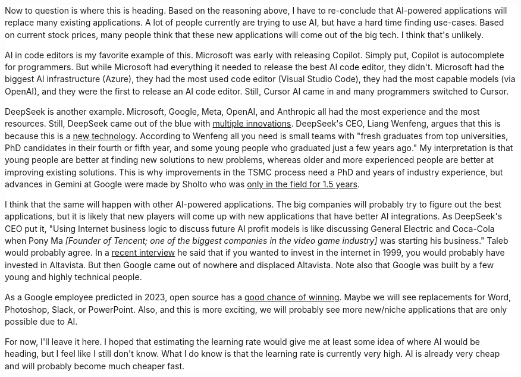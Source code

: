 Now to question is where this is heading.
Based on the reasoning above, I have to re-conclude that AI-powered applications will replace many existing applications.
A lot of people currently are trying to use AI, but have a hard time finding use-cases.
Based on current stock prices, many people think that these new applications will come out of the big tech.
I think that's unlikely.

AI in code editors is my favorite example of this.
Microsoft was early with releasing Copilot.
Simply put, Copilot is autocomplete for programmers.
But while Microsoft had everything it needed to release the best AI code editor, they didn't.
Microsoft had the biggest AI infrastructure (Azure), they had the most used code editor (Visual Studio Code), they had the most capable models (via OpenAI), and they were the first to release an AI code editor.
Still, Cursor AI came in and many programmers switched to Cursor.

DeepSeek is another example.
Microsoft, Google, Meta, OpenAI, and Anthropic all had the most experience and the most resources.
Still, DeepSeek came out of the blue with [multiple innovations](https://stratechery.com/2025/deepseek-faq/).
DeepSeek's CEO, Liang Wenfeng, argues that this is because this is a [new technology](https://www.chinatalk.media/p/deepseek-ceo-interview-with-chinas).
According to Wenfeng all you need is small teams with "fresh graduates from top universities, PhD candidates in their fourth or fifth year, and some young people who graduated just a few years ago."
My interpretation is that young people are better at finding new solutions to new problems, whereas older and more experienced people are better at improving existing solutions.
This is why improvements in the TSMC process need a PhD and years of industry experience, but advances in Gemini at Google were made by Sholto who was [only in the field for 1.5 years](https://www.chinatalk.media/p/deepseek-ceo-interview-with-chinas).

I think that the same will happen with other AI-powered applications.
The big companies will probably try to figure out the best applications, but it is likely that new players will come up with new applications that have better AI integrations.
As DeepSeek's CEO put it, "Using Internet business logic to discuss future AI profit models is like discussing General Electric and Coca-Cola when Pony Ma _[Founder of Tencent; one of the biggest companies in the video game industry]_ was starting his business."
Taleb would probably agree.
In a [recent interview](https://youtu.be/cidH25tVggQ) he said that if you wanted to invest in the internet in 1999, you would probably have invested in Altavista.
But then Google came out of nowhere and displaced Altavista.
Note also that Google was built by a few young and highly technical people.

As a Google employee predicted in 2023, open source has a [good chance of winning](https://semianalysis.com/2023/05/04/google-we-have-no-moat-and-neither/).
Maybe we will see replacements for Word, Photoshop, Slack, or PowerPoint.
Also, and this is more exciting, we will probably see more new/niche applications that are only possible due to AI.

For now, I'll leave it here.
I hoped that estimating the learning rate would give me at least some idea of where AI would be heading, but I feel like I still don't know.
What I do know is that the learning rate is currently very high.
AI is already very cheap and will probably become much cheaper fast.


[^solarprod]: $(61200/7050)^{(1/(2023-2007))}$ means 12% growth per year based on <https://www.statista.com/statistics/668764/annual-solar-module-manufacturing-globally/>, but Wikipedia says 26% <https://en.wikipedia.org/wiki/Growth_of_photovoltaics> and matches better the growth I have seen in other sources.
[^batterycost]: <https://huijzer.xyz/posts/battery-learning-curves/>.
[^batteryprod]: Taking China as a proxy for global production since China produces at least more than half of the world's batteries. $(950/150)^{(1/(2023-2019))} = 60%$. <https://about.bnef.com/blog/ev-slowdown-countered-by-energy-storage-boom/>. I've put the estimate at 50% since the production growth in the West is about 30% per year and the West produces around 30% of the world's batteries.
[^datastoragecost]: Kryder's Law. <https://youtu.be/Kxryv2XrnqM?t=480>.
[^datastorageprod]: $((350+350)/(450+40))^{(1/(2020-2012))}$. Figure 1 in <http://dx.doi.org/10.2788/89220>.
[^networkcost]: Butter's Law of Photonics. <https://youtu.be/Kxryv2XrnqM?t=480>.
[^networkprod]: $(40/0.16)^{(1/(2020-2006))}$. Figure 1 in <http://dx.doi.org/10.1360/972013-1054>.
[^chipcost]: $(0.0125/190 380 000 000)^{(1/(2023-1961))}$ and $(0.0125/56940)^{(1/(2023-1997))}$ give $1-0.61=39\%$ and $1-0.55=45\%$ respectively. <https://en.wikipedia.org/wiki/Floating_point_operations_per_second>. Tony Seba also estimates about 40% (https://youtu.be/Kxryv2XrnqM?t=469).
[^chipprod]: Capacity increased with 9%, 8%, 5%, 6%, and 7% respectively from 2021 to 2025. <https://www.ept.ca/2024/06/global-semi-fab-capacity-projected-to-expand/>.
[^davinci]: <https://neoteric.eu/blog/how-much-does-it-cost-to-use-gpt-models-gpt-3-pricing-explained/>.
[^gpt4]: <https://www.nebuly.com/blog/openai-gpt-4-api-pricing>.
[^artificialanalysis]: <https://artificialanalysis.ai/>.
[^annualrate]: $(1/20)^{(1/(2025-2023))}$.
[^tokens]: This is also roughly what I use via Open WebUI with DeepSeek V3.
[^electriccars]: Also when the energy comes from a power plant instead of solar panels. Most Western countries in the least efficient case use gas power plants nowadays, which have an efficiency of about 80%. The electric car including battery has an efficiency of about 90%, so 90% * 80% = 72%. Petrol cars have an efficiency of about 20%. In winter this is a bit better because the engine heat is useful for heating the car.